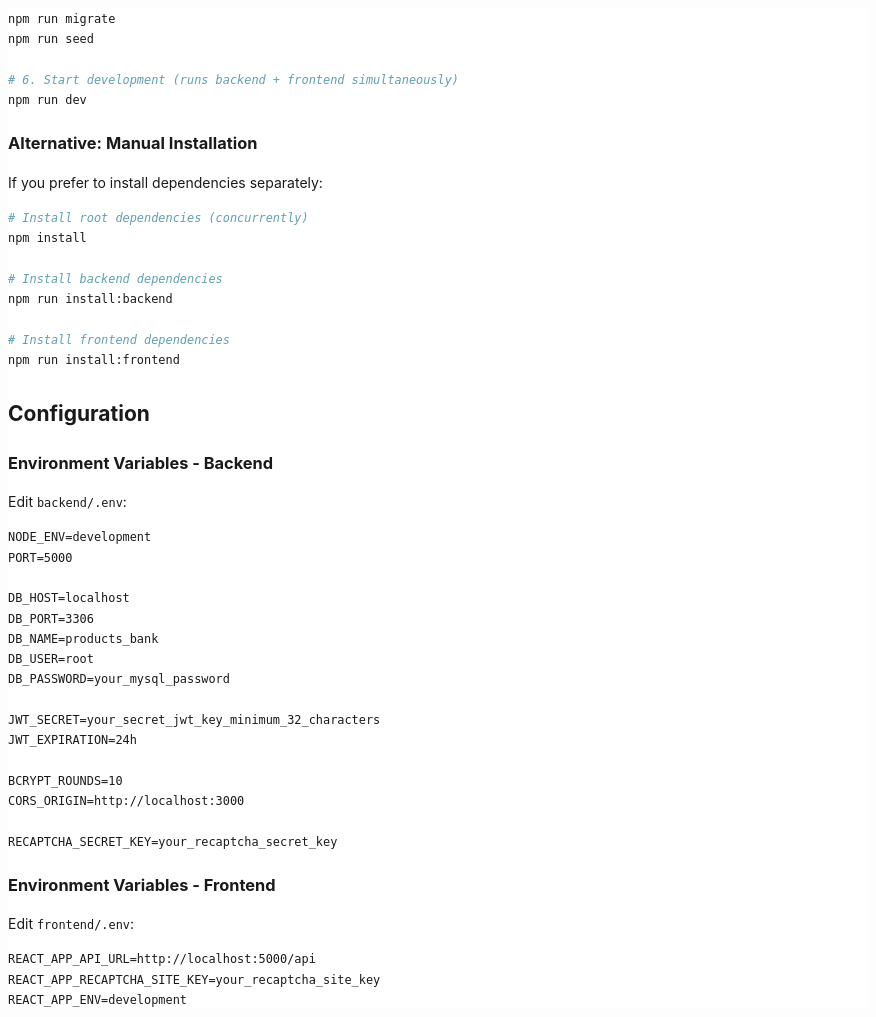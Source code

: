 ```bash
npm run migrate
npm run seed

# 6. Start development (runs backend + frontend simultaneously)
npm run dev
```

### Alternative: Manual Installation

If you prefer to install dependencies separately:

```bash
# Install root dependencies (concurrently)
npm install

# Install backend dependencies
npm run install:backend

# Install frontend dependencies
npm run install:frontend
```

## Configuration

### Environment Variables - Backend

Edit `backend/.env`:

```env
NODE_ENV=development
PORT=5000

DB_HOST=localhost
DB_PORT=3306
DB_NAME=products_bank
DB_USER=root
DB_PASSWORD=your_mysql_password

JWT_SECRET=your_secret_jwt_key_minimum_32_characters
JWT_EXPIRATION=24h

BCRYPT_ROUNDS=10
CORS_ORIGIN=http://localhost:3000

RECAPTCHA_SECRET_KEY=your_recaptcha_secret_key
```

### Environment Variables - Frontend

Edit `frontend/.env`:

```env
REACT_APP_API_URL=http://localhost:5000/api
REACT_APP_RECAPTCHA_SITE_KEY=your_recaptcha_site_key
REACT_APP_ENV=development
```
